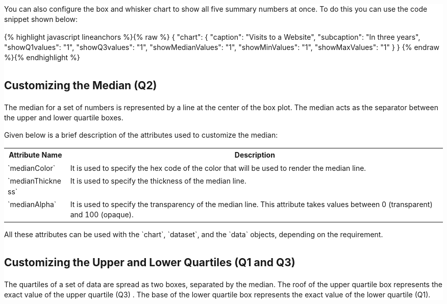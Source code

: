 You can also configure the box and whisker chart to show all five summary numbers at once. To do this you can use the code snippet shown below:

{% highlight javascript lineanchors %}{% raw %}
{
    "chart": {
        "caption": "Visits to a Website",
        "subcaption": "In three years",
        "showQ1values": "1",
        "showQ3values": "1",
        "showMedianValues": "1",
        "showMinValues": "1",
        "showMaxValues": "1"
    }
}
{% endraw %}{% endhighlight %}

## Customizing the Median (Q2)

The median for a set of numbers is represented by a line at the center of the box plot. The median acts as the separator between the upper and lower quartile boxes.

Given below is a brief description of the attributes used to customize the median:

<table>
  <tr>
    <th>Attribute Name</th>
    <th>Description</th>
  </tr>
  <tr>
    <td>`medianColor`</td>
    <td>It is used to specify the hex code of the color that will be used to render the median line.</td>
  </tr>
  <tr>
    <td>`medianThickness`</td>
    <td>It is used to specify the thickness of the median line.</td>
  </tr>
  <tr>
    <td>`medianAlpha`</td>
    <td>It is used to specify the transparency of the median line. This attribute takes values between 0 (transparent) and 100 (opaque).</td>
  </tr>
</table>


<p class="text-info"> All these attributes can be used with the `chart`, `dataset`, and the `data` objects, depending on the requirement. </p>

## Customizing the Upper and Lower Quartiles (Q1 and Q3)

The quartiles of a set of data are spread as two boxes, separated by the median. The roof of the upper quartile box represents the exact value of the upper quartile (Q3) . The base of the lower quartile box represents the exact value of the lower quartile (Q1).
